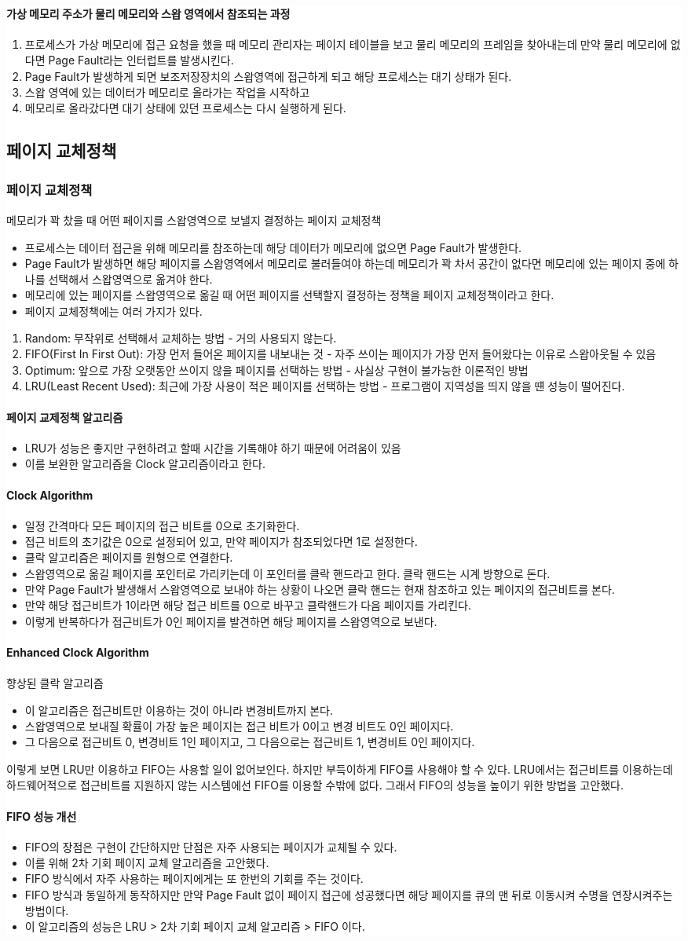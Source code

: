 #### 가상 메모리 주소가 물리 메모리와 스왑 영역에서 참조되는 과정
1. 프로세스가 가상 메모리에 접근 요청을 했을 때 메모리 관리자는 페이지 테이블을 보고 물리 메모리의 프레임을 찾아내는데 만약 물리 메모리에 없다면 Page Fault라는 인터럽트를 발생시킨다.
2. Page Fault가 발생하게 되면 보조저장장치의 스왑영역에 접근하게 되고 해당 프로세스는 대기 상태가 된다.
3. 스왑 영역에 있는 데이터가 메모리로 올라가는 작업을 시작하고 
4. 메모리로 올라갔다면 대기 상태에 있던 프로세스는 다시 실행하게 된다.

## 페이지 교체정책
### 페이지 교체정책
메모리가 꽉 찼을 때 어떤 페이지를 스왑영역으로 보낼지 결정하는 페이지 교체정책

- 프로세스는 데이터 접근을 위해 메모리를 참조하는데 해당 데이터가 메모리에 없으면 Page Fault가 발생한다.
- Page Fault가 발생하면 해당 페이지를 스왑영역에서 메모리로 불러들여야 하는데 메모리가 꽉 차서 공간이 없다면 메모리에 있는 페이지 중에 하나를 선택해서 스왑영역으로 옮겨야 한다.
- 메모리에 있는 페이지를 스왑영역으로 옮길 때 어떤 페이지를 선택할지 결정하는 정책을 페이지 교체정책이라고 한다.
- 페이지 교체정책에는 여러 가지가 있다.
1. Random: 무작위로 선택해서 교체하는 방법 - 거의 사용되지 않는다.
2. FIFO(First In First Out): 가장 먼저 들어온 페이지를 내보내는 것 - 자주 쓰이는 페이지가 가장 먼저 들어왔다는 이유로 스왑아웃될 수 있음
3. Optimum: 앞으로 가장 오랫동안 쓰이지 않을 페이지를 선택하는 방법 - 사실상 구현이 불가능한 이론적인 방법
4. LRU(Least Recent Used): 최근에 가장 사용이 적은 페이지를 선택하는 방법 - 프로그램이 지역성을 띄지 않을 떈 성능이 떨어진다.

#### 페이지 교제정책 알고리즘
- LRU가 성능은 좋지만 구현하려고 할때 시간을 기록해야 하기 때문에 어려움이 있음
- 이를 보완한 알고리즘을 Clock 알고리즘이라고 한다.
#### Clock Algorithm
- 일정 간격마다 모든 페이지의 접근 비트를 0으로 초기화한다.
- 접근 비트의 초기값은 0으로 설정되어 있고, 만약 페이지가 참조되었다면 1로 설정한다.
- 클락 알고리즘은 페이지를 원형으로 연결한다.
- 스왑영역으로 옮길 페이지를 포인터로 가리키는데 이 포인터를 클락 핸드라고 한다. 클락 핸드는 시계 방향으로 돈다.
- 만약 Page Fault가 발생해서 스왑영역으로 보내야 하는 상황이 나오면 클락 핸드는 현재 참조하고 있는 페이지의 접근비트를 본다.
- 만약 해당 접근비트가 1이라면 해당 접근 비트를 0으로 바꾸고 클락핸드가 다음 페이지를 가리킨다.
- 이렇게 반복하다가 접근비트가 0인 페이지를 발견하면 해당 페이지를 스왑영역으로 보낸다.
#### Enhanced Clock Algorithm
향상된 클락 알고리즘
- 이 알고리즘은 접근비트만 이용하는 것이 아니라 변경비트까지 본다.
- 스왑영역으로 보내질 확률이 가장 높은 페이지는 접근 비트가 0이고 변경 비트도 0인 페이지다.
- 그 다음으로 접근비트 0, 변경비트 1인 페이지고, 그 다음으로는 접근비트 1, 변경비트 0인 페이지다.

이렇게 보면 LRU만 이용하고 FIFO는 사용할 일이 없어보인다.
하지만 부득이하게 FIFO를 사용해야 할 수 있다.
LRU에서는 접근비트를 이용하는데 하드웨어적으로 접근비트를 지원하지 않는 시스템에선 FIFO를 이용할 수밖에 없다.
그래서 FIFO의 성능을 높이기 위한 방법을 고안했다.

#### FIFO 성능 개선
- FIFO의 장점은 구현이 간단하지만 단점은 자주 사용되는 페이지가 교체될 수 있다.
- 이를 위해 2차 기회 페이지 교체 알고리즘을 고안했다.
- FIFO 방식에서 자주 사용하는 페이지에게는 또 한번의 기회를 주는 것이다.
- FIFO 방식과 동일하게 동작하지만 만약 Page Fault 없이 페이지 접근에 성공했다면 해당 페이지를 큐의 맨 뒤로 이동시켜 수명을 연장시켜주는 방법이다.
- 이 알고리즘의 성능은 LRU > 2차 기회 페이지 교체 알고리즘 > FIFO 이다.
